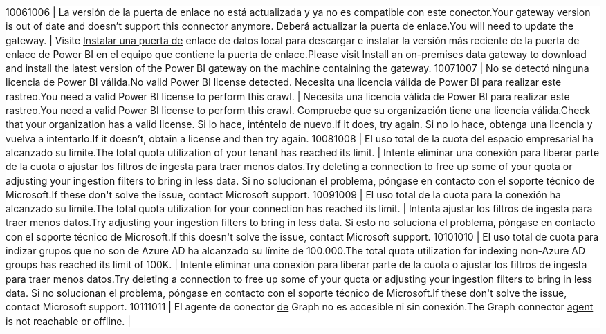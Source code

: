 <span data-ttu-id="c87d9-163">1006</span><span class="sxs-lookup"><span data-stu-id="c87d9-163">1006</span></span> | <span data-ttu-id="c87d9-164">La versión de la puerta de enlace no está actualizada y ya no es compatible con este conector.</span><span class="sxs-lookup"><span data-stu-id="c87d9-164">Your gateway version is out of date and doesn’t support this connector anymore.</span></span> <span data-ttu-id="c87d9-165">Deberá actualizar la puerta de enlace.</span><span class="sxs-lookup"><span data-stu-id="c87d9-165">You will need to update the gateway.</span></span> | <span data-ttu-id="c87d9-166">Visite [Instalar una puerta de](/data-integration/gateway/service-gateway-install) enlace de datos local para descargar e instalar la versión más reciente de la puerta de enlace de Power BI en el equipo que contiene la puerta de enlace.</span><span class="sxs-lookup"><span data-stu-id="c87d9-166">Please visit [Install an on-premises data gateway](/data-integration/gateway/service-gateway-install) to download  and install the latest version of the Power BI gateway on the machine containing the gateway.</span></span>
<span data-ttu-id="c87d9-167">1007</span><span class="sxs-lookup"><span data-stu-id="c87d9-167">1007</span></span> | <span data-ttu-id="c87d9-168">No se detectó ninguna licencia de Power BI válida.</span><span class="sxs-lookup"><span data-stu-id="c87d9-168">No valid Power BI license detected.</span></span> <span data-ttu-id="c87d9-169">Necesita una licencia válida de Power BI para realizar este rastreo.</span><span class="sxs-lookup"><span data-stu-id="c87d9-169">You need a valid Power BI license to perform this crawl.</span></span> | <span data-ttu-id="c87d9-170">Necesita una licencia válida de Power BI para realizar este rastreo.</span><span class="sxs-lookup"><span data-stu-id="c87d9-170">You need a valid Power BI license to perform this crawl.</span></span> <span data-ttu-id="c87d9-171">Compruebe que su organización tiene una licencia válida.</span><span class="sxs-lookup"><span data-stu-id="c87d9-171">Check that your organization has a valid license.</span></span> <span data-ttu-id="c87d9-172">Si lo hace, inténtelo de nuevo.</span><span class="sxs-lookup"><span data-stu-id="c87d9-172">If it does, try again.</span></span> <span data-ttu-id="c87d9-173">Si no lo hace, obtenga una licencia y vuelva a intentarlo.</span><span class="sxs-lookup"><span data-stu-id="c87d9-173">If it doesn’t, obtain a license and then try again.</span></span>
<span data-ttu-id="c87d9-174">1008</span><span class="sxs-lookup"><span data-stu-id="c87d9-174">1008</span></span> | <span data-ttu-id="c87d9-175">El uso total de la cuota del espacio empresarial ha alcanzado su límite.</span><span class="sxs-lookup"><span data-stu-id="c87d9-175">The total quota utilization of your tenant has reached its limit.</span></span> | <span data-ttu-id="c87d9-176">Intente eliminar una conexión para liberar parte de la cuota o ajustar los filtros de ingesta para traer menos datos.</span><span class="sxs-lookup"><span data-stu-id="c87d9-176">Try deleting a connection to free up some of your quota or adjusting your ingestion filters to bring in less data.</span></span> <span data-ttu-id="c87d9-177">Si no solucionan el problema, póngase en contacto con el soporte técnico de Microsoft.</span><span class="sxs-lookup"><span data-stu-id="c87d9-177">If these don't solve the issue, contact Microsoft support.</span></span>
<span data-ttu-id="c87d9-178">1009</span><span class="sxs-lookup"><span data-stu-id="c87d9-178">1009</span></span> | <span data-ttu-id="c87d9-179">El uso total de la cuota para la conexión ha alcanzado su límite.</span><span class="sxs-lookup"><span data-stu-id="c87d9-179">The total quota utilization for your connection has reached its limit.</span></span> | <span data-ttu-id="c87d9-180">Intenta ajustar los filtros de ingesta para traer menos datos.</span><span class="sxs-lookup"><span data-stu-id="c87d9-180">Try adjusting your ingestion filters to bring in less data.</span></span> <span data-ttu-id="c87d9-181">Si esto no soluciona el problema, póngase en contacto con el soporte técnico de Microsoft.</span><span class="sxs-lookup"><span data-stu-id="c87d9-181">If this doesn't solve the issue, contact Microsoft support.</span></span>
<span data-ttu-id="c87d9-182">1010</span><span class="sxs-lookup"><span data-stu-id="c87d9-182">1010</span></span> | <span data-ttu-id="c87d9-183">El uso total de cuota para indizar grupos que no son de Azure AD ha alcanzado su límite de 100.000.</span><span class="sxs-lookup"><span data-stu-id="c87d9-183">The total quota utilization for indexing non-Azure AD groups has reached its limit of 100K.</span></span> | <span data-ttu-id="c87d9-184">Intente eliminar una conexión para liberar parte de la cuota o ajustar los filtros de ingesta para traer menos datos.</span><span class="sxs-lookup"><span data-stu-id="c87d9-184">Try deleting a connection to free up some of your quota or adjusting your ingestion filters to bring in less data.</span></span> <span data-ttu-id="c87d9-185">Si no solucionan el problema, póngase en contacto con el soporte técnico de Microsoft.</span><span class="sxs-lookup"><span data-stu-id="c87d9-185">If these don't solve the issue, contact Microsoft support.</span></span>
<span data-ttu-id="c87d9-186">1011</span><span class="sxs-lookup"><span data-stu-id="c87d9-186">1011</span></span> | <span data-ttu-id="c87d9-187">El agente de conector [de](on-prem-agent.md) Graph no es accesible ni sin conexión.</span><span class="sxs-lookup"><span data-stu-id="c87d9-187">The Graph connector [agent](on-prem-agent.md) is not reachable or offline.</span></span> | 